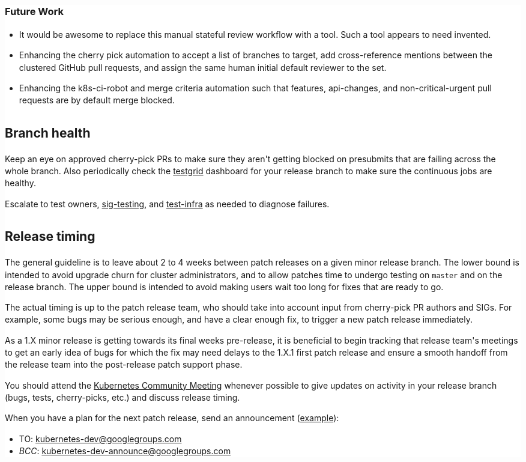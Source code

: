 ### Future Work

 * It would be awesome to replace this manual stateful review workflow with a
   tool.  Such a tool appears to need invented.

 * Enhancing the cherry pick automation to accept a list of branches to
   target, add cross-reference mentions between the clustered GitHub pull
   requests, and assign the same human initial default reviewer to the set.

 * Enhancing the k8s-ci-robot and merge criteria automation such that
   features, api-changes, and non-critical-urgent pull requests are by default
   merge blocked.

## Branch health

Keep an eye on approved cherry-pick PRs to make sure they aren't getting blocked
on presubmits that are failing across the whole branch.
Also periodically check the [testgrid](https://testgrid.k8s.io)
dashboard for your release branch to make sure the continuous jobs are healthy.

Escalate to test owners,
[sig-testing](https://git.k8s.io/community/sig-testing), and
[test-infra](https://git.k8s.io/test-infra) as needed to diagnose
failures.

## Release timing

The general guideline is to leave about 2 to 4 weeks between patch releases on
a given minor release branch.
The lower bound is intended to avoid upgrade churn for cluster administrators,
and to allow patches time to undergo testing on `master` and on the release
branch.
The upper bound is intended to avoid making users wait too long for fixes that
are ready to go.

The actual timing is up to the patch release team, who should take into
account input from cherry-pick PR authors and SIGs.
For example, some bugs may be serious enough, and have a clear enough fix,
to trigger a new patch release immediately.

As a 1.X minor release is getting towards its final weeks pre-release, it
is beneficial to begin tracking that release team's meetings to get an
early idea of bugs for which the fix may need delays to the 1.X.1 first
patch release and ensure a smooth handoff from the release team into the
post-release patch support phase.

You should attend the [Kubernetes Community Meeting](http://bit.ly/k8scommunity)
whenever possible to give updates on activity in your release branch
(bugs, tests, cherry-picks, etc.) and discuss release timing.

When you have a plan for the next patch release, send an announcement
([example](https://groups.google.com/forum/#!topic/kubernetes-dev-announce/HGYsjOFtcdU)):

* TO: [kubernetes-dev@googlegroups.com](https://groups.google.com/a/kubernetes.io/g/dev)
* *BCC*: [kubernetes-dev-announce@googlegroups.com](https://groups.google.com/forum/#!forum/kubernetes-dev-announce)
